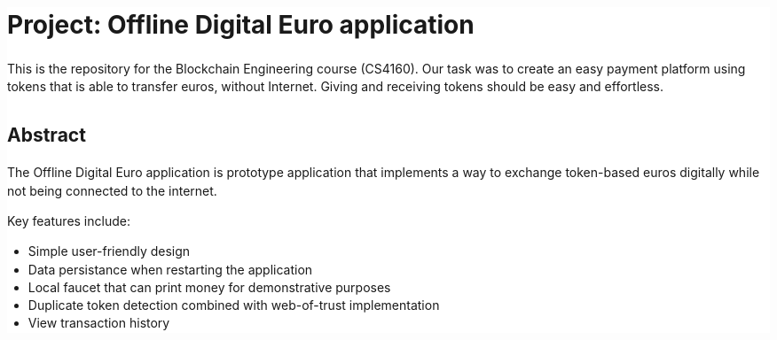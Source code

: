 # Project: Offline Digital Euro application

This is the repository for the Blockchain Engineering course (CS4160). Our task was to create an easy payment platform using tokens that is able to transfer euros, without Internet. Giving and receiving tokens should be easy and effortless.

## Abstract
The Offline Digital Euro application is prototype application that implements a way to exchange token-based euros digitally while not being connected to the internet.

Key features include:
- Simple user-friendly design
- Data persistance when restarting the application
- Local faucet that can print money for demonstrative purposes
- Duplicate token detection combined with web-of-trust implementation
- View transaction history
